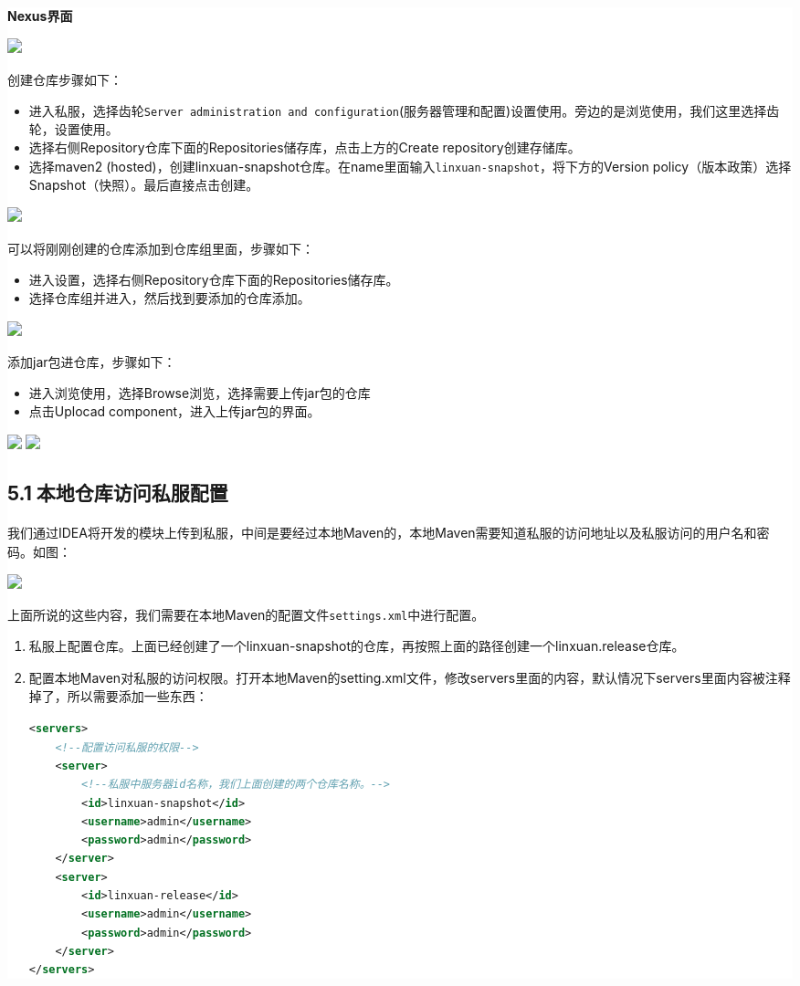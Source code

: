 **Nexus界面**

<img src="..\图片\4-01【Maven】\5-2nexus界面.png"/>

创建仓库步骤如下：

- 进入私服，选择齿轮`Server administration and configuration`(服务器管理和配置)设置使用。旁边的是浏览使用，我们这里选择齿轮，设置使用。
- 选择右侧Repository仓库下面的Repositories储存库，点击上方的Create repository创建存储库。
- 选择maven2 (hosted)，创建linxuan-snapshot仓库。在name里面输入`linxuan-snapshot`，将下方的Version policy（版本政策）选择Snapshot（快照）。最后直接点击创建。

<img src="..\图片\4-01【Maven】\5-3创建仓库.png"/>

可以将刚刚创建的仓库添加到仓库组里面，步骤如下：

* 进入设置，选择右侧Repository仓库下面的Repositories储存库。
* 选择仓库组并进入，然后找到要添加的仓库添加。

<img src="..\图片\4-01【Maven】\5-4添加进仓库组.png"/>

添加jar包进仓库，步骤如下：

* 进入浏览使用，选择Browse浏览，选择需要上传jar包的仓库
* 点击Uplocad component，进入上传jar包的界面。

<img src="..\图片\4-01【Maven】\5-5上传文件.png"/>

<img src="..\图片\4-01【Maven】\5-6查看仓库.png"/>

## 5.1 本地仓库访问私服配置

我们通过IDEA将开发的模块上传到私服，中间是要经过本地Maven的，本地Maven需要知道私服的访问地址以及私服访问的用户名和密码。如图：

<img src="..\图片\4-01【Maven】\5-6私服配置.png"/>

上面所说的这些内容，我们需要在本地Maven的配置文件`settings.xml`中进行配置。

1. 私服上配置仓库。上面已经创建了一个linxuan-snapshot的仓库，再按照上面的路径创建一个linxuan.release仓库。

2. 配置本地Maven对私服的访问权限。打开本地Maven的setting.xml文件，修改servers里面的内容，默认情况下servers里面内容被注释掉了，所以需要添加一些东西：

   ```xml
   <servers>
       <!--配置访问私服的权限-->
       <server>
           <!--私服中服务器id名称，我们上面创建的两个仓库名称。-->
           <id>linxuan-snapshot</id>
           <username>admin</username>
           <password>admin</password>
       </server>
       <server>
           <id>linxuan-release</id>
           <username>admin</username>
           <password>admin</password>
       </server>
   </servers>
   ```
   